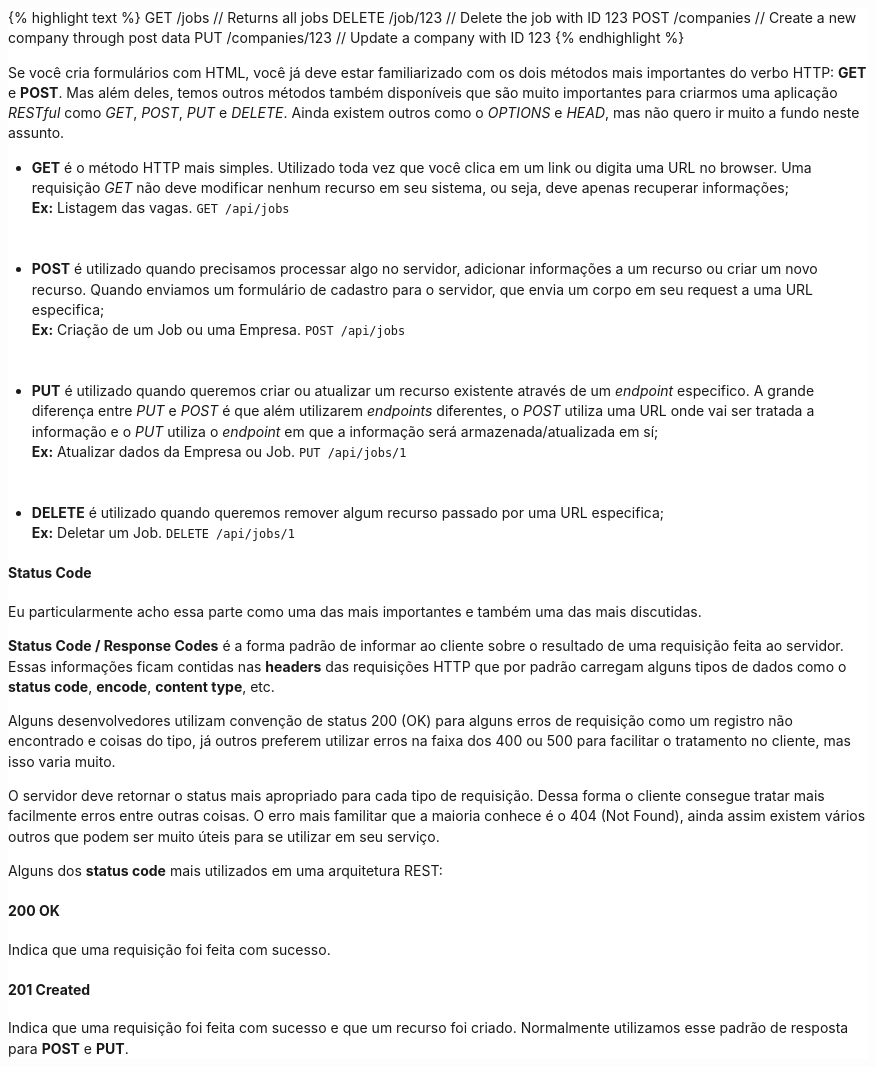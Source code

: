 {% highlight text %}
GET     /jobs           // Returns all jobs
DELETE  /job/123        // Delete the job with ID 123
POST    /companies      // Create a new company through post data
PUT     /companies/123  // Update a company with ID 123
{% endhighlight %}

Se você cria formulários com HTML, você já deve estar familiarizado com os dois métodos mais importantes do verbo HTTP: **GET** e **POST**. Mas além deles, temos outros métodos também disponíveis que são muito importantes para criarmos uma aplicação *RESTful* como *GET*, *POST*, *PUT* e *DELETE*. Ainda existem outros como o *OPTIONS* e *HEAD*, mas não quero ir muito a fundo neste assunto.


- **GET** é o método HTTP mais simples. Utilizado toda vez que você clica em um link ou digita uma URL no browser. Uma requisição *GET* não deve modificar nenhum recurso em seu sistema, ou seja, deve apenas recuperar informações; <br>
**Ex:** Listagem das vagas. `GET /api/jobs` <br><br><br>
- **POST** é utilizado quando precisamos processar algo no servidor, adicionar informações a um recurso ou criar um novo recurso. Quando enviamos um formulário de cadastro para o servidor, que envia um corpo em seu request a uma URL especifica; <br>
**Ex:** Criação de um Job ou uma Empresa. `POST /api/jobs` <br><br><br>
- **PUT** é utilizado quando queremos criar ou atualizar um recurso existente através de um *endpoint* especifico. A grande diferença entre *PUT* e *POST* é que além utilizarem *endpoints* diferentes, o *POST* utiliza uma URL onde vai ser tratada a informação e o *PUT* utiliza o *endpoint* em que a informação será armazenada/atualizada em sí; <br>
**Ex:** Atualizar dados da Empresa ou Job. `PUT /api/jobs/1` <br><br><br>
- **DELETE** é utilizado quando queremos remover algum recurso passado por uma URL especifica; <br>
**Ex:** Deletar um Job. `DELETE /api/jobs/1`

#### Status Code
Eu particularmente acho essa parte como uma das mais importantes e também uma das mais discutidas.

**Status Code / Response Codes** é a forma padrão de informar ao cliente sobre o resultado de uma requisição feita ao servidor. Essas informações ficam contidas nas **headers** das requisições HTTP que por padrão carregam alguns tipos de dados como o **status code**, **encode**, **content type**, etc.

Alguns desenvolvedores utilizam convenção de status 200 (OK) para alguns erros de requisição como um registro não encontrado e coisas do tipo, já outros preferem utilizar erros na faixa dos 400 ou 500 para facilitar o tratamento no cliente, mas isso varia muito.

O servidor deve retornar o status mais apropriado para cada tipo de requisição. Dessa forma o cliente consegue tratar mais facilmente erros entre outras coisas. O erro mais familitar que a maioria conhece é o 404 (Not Found), ainda assim existem vários outros que podem ser muito úteis para se utilizar em seu serviço.

Alguns dos **status code** mais utilizados em uma arquitetura REST:

#### 200 OK
Indica que uma requisição foi feita com sucesso.

#### 201 Created
Indica que uma requisição foi feita com sucesso e que um recurso foi criado. Normalmente utilizamos esse padrão de resposta para **POST** e **PUT**.
